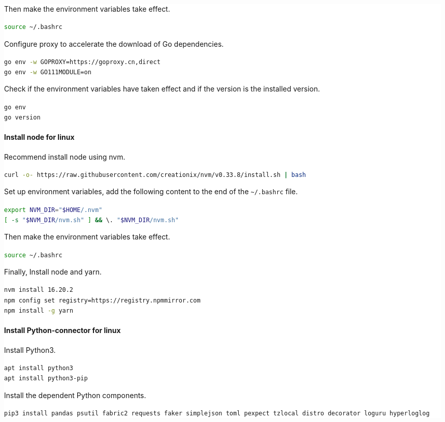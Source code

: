 Then make the environment variables take effect.

```bash
source ~/.bashrc
```

Configure proxy to accelerate the download of Go dependencies.

```bash
go env -w GOPROXY=https://goproxy.cn,direct
go env -w GO111MODULE=on
```

Check if the environment variables have taken effect and if the version is the installed version.

```bash
go env
go version
```

#### Install node for linux

Recommend install node using nvm.

```bash
curl -o- https://raw.githubusercontent.com/creationix/nvm/v0.33.8/install.sh | bash
```

Set up environment variables, add the following content to the end of the `~/.bashrc` file.

```bash
export NVM_DIR="$HOME/.nvm"
[ -s "$NVM_DIR/nvm.sh" ] && \. "$NVM_DIR/nvm.sh"
```

Then make the environment variables take effect.

```bash
source ~/.bashrc
```

Finally, Install node and yarn.

```bash
nvm install 16.20.2
npm config set registry=https://registry.npmmirror.com
npm install -g yarn
```

#### Install Python-connector for linux

Install Python3.

```bash
apt install python3
apt install python3-pip
```

Install the dependent Python components.

```bash
pip3 install pandas psutil fabric2 requests faker simplejson toml pexpect tzlocal distro decorator loguru hyperloglog
```
